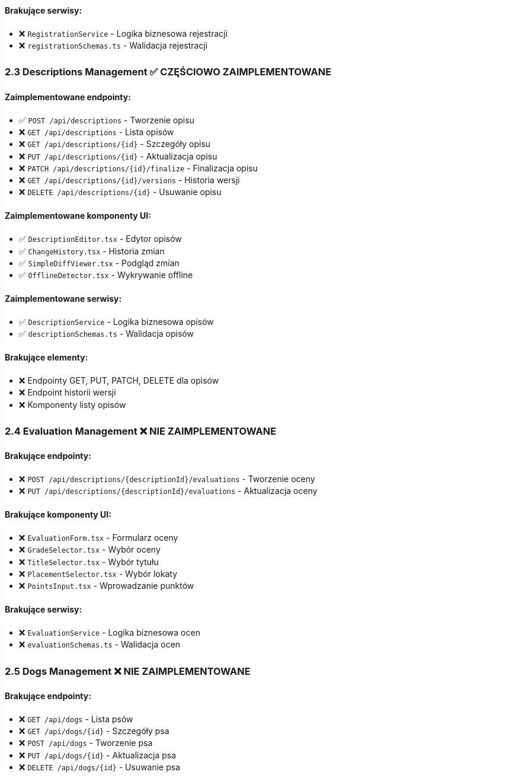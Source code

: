 #### Brakujące serwisy:
- ❌ `RegistrationService` - Logika biznesowa rejestracji
- ❌ `registrationSchemas.ts` - Walidacja rejestracji

### 2.3 Descriptions Management ✅ CZĘŚCIOWO ZAIMPLEMENTOWANE

#### Zaimplementowane endpointy:
- ✅ `POST /api/descriptions` - Tworzenie opisu
- ❌ `GET /api/descriptions` - Lista opisów
- ❌ `GET /api/descriptions/{id}` - Szczegóły opisu
- ❌ `PUT /api/descriptions/{id}` - Aktualizacja opisu
- ❌ `PATCH /api/descriptions/{id}/finalize` - Finalizacja opisu
- ❌ `GET /api/descriptions/{id}/versions` - Historia wersji
- ❌ `DELETE /api/descriptions/{id}` - Usuwanie opisu

#### Zaimplementowane komponenty UI:
- ✅ `DescriptionEditor.tsx` - Edytor opisów
- ✅ `ChangeHistory.tsx` - Historia zmian
- ✅ `SimpleDiffViewer.tsx` - Podgląd zmian
- ✅ `OfflineDetector.tsx` - Wykrywanie offline

#### Zaimplementowane serwisy:
- ✅ `DescriptionService` - Logika biznesowa opisów
- ✅ `descriptionSchemas.ts` - Walidacja opisów

#### Brakujące elementy:
- ❌ Endpointy GET, PUT, PATCH, DELETE dla opisów
- ❌ Endpoint historii wersji
- ❌ Komponenty listy opisów

### 2.4 Evaluation Management ❌ NIE ZAIMPLEMENTOWANE

#### Brakujące endpointy:
- ❌ `POST /api/descriptions/{descriptionId}/evaluations` - Tworzenie oceny
- ❌ `PUT /api/descriptions/{descriptionId}/evaluations` - Aktualizacja oceny

#### Brakujące komponenty UI:
- ❌ `EvaluationForm.tsx` - Formularz oceny
- ❌ `GradeSelector.tsx` - Wybór oceny
- ❌ `TitleSelector.tsx` - Wybór tytułu
- ❌ `PlacementSelector.tsx` - Wybór lokaty
- ❌ `PointsInput.tsx` - Wprowadzanie punktów

#### Brakujące serwisy:
- ❌ `EvaluationService` - Logika biznesowa ocen
- ❌ `evaluationSchemas.ts` - Walidacja ocen

### 2.5 Dogs Management ❌ NIE ZAIMPLEMENTOWANE

#### Brakujące endpointy:
- ❌ `GET /api/dogs` - Lista psów
- ❌ `GET /api/dogs/{id}` - Szczegóły psa
- ❌ `POST /api/dogs` - Tworzenie psa
- ❌ `PUT /api/dogs/{id}` - Aktualizacja psa
- ❌ `DELETE /api/dogs/{id}` - Usuwanie psa

